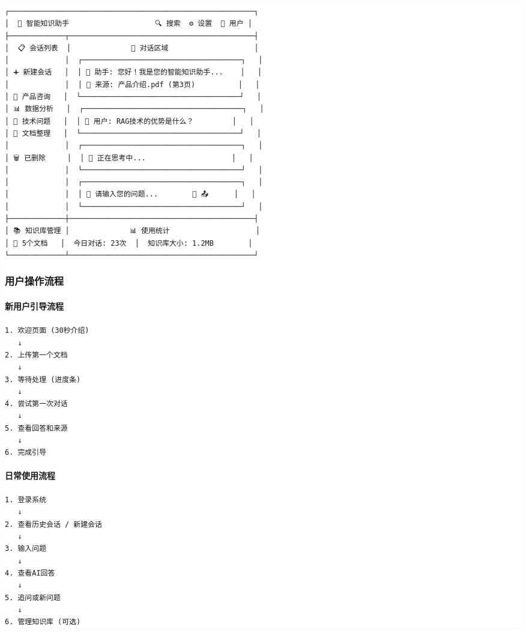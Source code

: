 ```
┌─────────────────────────────────────────────────────────┐
│  🤖 智能知识助手                    🔍 搜索  ⚙️ 设置  👤 用户 │
├─────────────┬───────────────────────────────────────────┤
│  📋 会话列表  │              💬 对话区域                    │
│             │  ┌─────────────────────────────────────┐   │
│ ➕ 新建会话   │  │ 🤖 助手: 您好！我是您的智能知识助手...    │   │
│             │  │ 📄 来源: 产品介绍.pdf (第3页)          │   │
│ 💬 产品咨询   │  └─────────────────────────────────────┘   │
│ 📊 数据分析   │  ┌─────────────────────────────────────┐   │
│ 🔧 技术问题   │  │ 👤 用户: RAG技术的优势是什么？         │   │
│ 📝 文档整理   │  └─────────────────────────────────────┘   │
│             │  ┌─────────────────────────────────────┐   │
│ 🗑️ 已删除     │  │ 💭 正在思考中...                    │   │
│             │  └─────────────────────────────────────┘   │
│             │  ┌─────────────────────────────────────┐   │
│             │  │ 💬 请输入您的问题...        📎 📤      │   │
│             │  └─────────────────────────────────────┘   │
├─────────────┼───────────────────────────────────────────┤
│ 📚 知识库管理 │              📊 使用统计                    │
│ 📄 5个文档   │  今日对话: 23次  │  知识库大小: 1.2MB        │
└─────────────┴───────────────────────────────────────────┘
```

### 用户操作流程

#### 新用户引导流程
```
1. 欢迎页面 (30秒介绍)
   ↓
2. 上传第一个文档
   ↓
3. 等待处理 (进度条)
   ↓
4. 尝试第一次对话
   ↓
5. 查看回答和来源
   ↓
6. 完成引导
```

#### 日常使用流程
```
1. 登录系统
   ↓
2. 查看历史会话 / 新建会话
   ↓
3. 输入问题
   ↓
4. 查看AI回答
   ↓
5. 追问或新问题
   ↓
6. 管理知识库 (可选)
```

